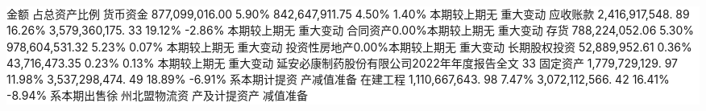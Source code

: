 金额
占总资产比例
货币资金
877,099,016.00
5.90%
842,647,911.75
4.50%
1.40%
本期较上期无
重大变动
应收账款
2,416,917,548.
89
16.26%
3,579,360,175.
33
19.12%
-2.86%
本期较上期无
重大变动
合同资产0.00%本期较上期无
重大变动
存货
788,224,052.06
5.30%
978,604,531.32
5.23%
0.07%
本期较上期无
重大变动
投资性房地产0.00%本期较上期无
重大变动
长期股权投资
52,889,952.61
0.36%
43,716,473.35
0.23%
0.13%
本期较上期无
重大变动
延安必康制药股份有限公司2022年年度报告全文
33
固定资产
1,779,729,129.
97
11.98%
3,537,298,474.
49
18.89%
-6.91%
系本期计提资
产减值准备
在建工程
1,110,667,643.
98
7.47%
3,072,112,566.
42
16.41%
-8.94%
系本期出售徐
州北盟物流资
产及计提资产
减值准备